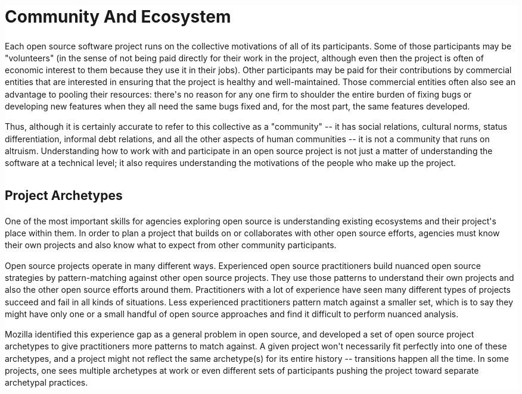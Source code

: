 # Community And Ecosystem

Each open source software project runs on the collective motivations
of all of its participants.  Some of those participants may be
"volunteers" (in the sense of not being paid directly for their work
in the project, although even then the project is often of economic
interest to them because they use it in their jobs).  Other
participants may be paid for their contributions by commercial
entities that are interested in ensuring that the project is healthy
and well-maintained.  Those commercial entities often also see an
advantage to pooling their resources: there's no reason for any one
firm to shoulder the entire burden of fixing bugs or developing new
features when they all need the same bugs fixed and, for the most
part, the same features developed.

Thus, although it is certainly accurate to refer to this collective as
a "community" -- it has social relations, cultural norms, status
differentiation, informal debt relations, and all the other aspects of
human communities -- it is not a community that runs on altruism.
Understanding how to work with and participate in an open source
project is not just a matter of understanding the software at a
technical level; it also requires understanding the motivations of the
people who make up the project.

## Project Archetypes

One of the most important skills for agencies exploring open source is
understanding existing ecosystems and their project's place within
them.  In order to plan a project that builds on or collaborates with
other open source efforts, agencies must know their own projects and
also know what to expect from other community participants.

Open source projects operate in many different ways.  Experienced open
source practitioners build nuanced open source strategies by
pattern-matching against other open source projects.  They use those
patterns to understand their own projects and also the other open
source efforts around them.  Practitioners with a lot of experience
have seen many different types of projects succeed and fail in all
kinds of situations.  Less experienced practitioners pattern match
against a smaller set, which is to say they might have only one or a
small handful of open source approaches and find it difficult to
perform nuanced analysis.

Mozilla identified this experience gap as a general problem in open
source, and developed a set of open source project archetypes to give
practitioners more patterns to match against.  A given project won't
necessarily fit perfectly into one of these archetypes, and a project
might not reflect the same archetype(s) for its entire history --
transitions happen all the time.  In some projects, one sees multiple
archetypes at work or even different sets of participants pushing the
project toward separate archetypal practices.  
